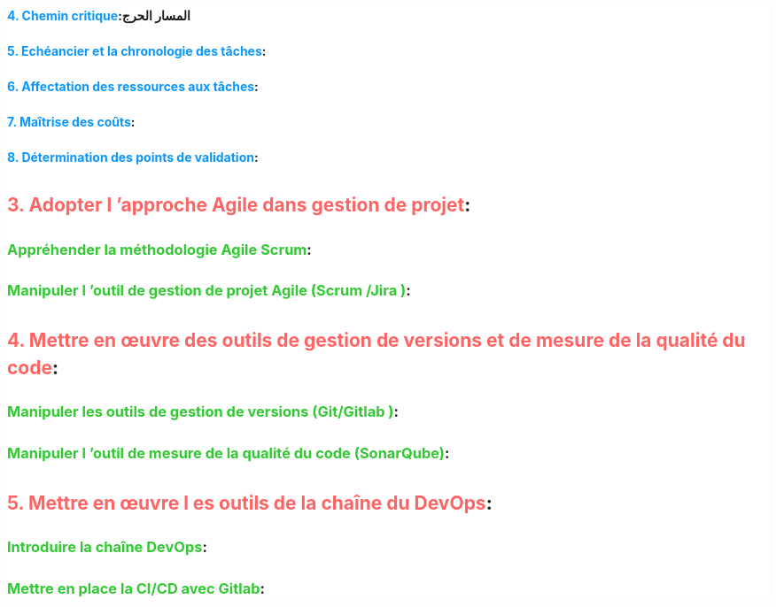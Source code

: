 #### <span style="color: rgb(10 150 255)">4. Chemin critique</span>:المسار الحرج

#### <span style="color: rgb(10 150 255)">5. Echéancier et la chronologie des tâches</span>:
#### <span style="color: rgb(10 150 255)">6. Affectation des ressources aux tâches</span>:
#### <span style="color: rgb(10 150 255)">7. Maîtrise des coûts</span>:
#### <span style="color: rgb(10 150 255)">8. Détermination des points de validation</span>:

## <span style="color: rgb(255 100 100)">3. Adopter l ’approche Agile dans gestion de projet</span>:
### <span style="color: rgb(50 200 50)">Appréhender la méthodologie Agile Scrum</span>:
### <span style="color: rgb(50 200 50)">Manipuler l ’outil de gestion de projet Agile (Scrum /Jira )</span>:

## <span style="color: rgb(255 100 100)">4. Mettre en œuvre des outils de gestion de versions et de mesure de la qualité du code</span>:
### <span style="color: rgb(50 200 50)">Manipuler les outils de gestion de versions (Git/Gitlab )</span>:
### <span style="color: rgb(50 200 50)">Manipuler l ’outil de mesure de la qualité du code (SonarQube)</span>:

## <span style="color: rgb(255 100 100)">5. Mettre en œuvre l es outils de la chaîne du DevOps</span>:
### <span style="color: rgb(50 200 50)">Introduire la chaîne DevOps</span>:
### <span style="color: rgb(50 200 50)">Mettre en place la CI/CD avec Gitlab</span>:
